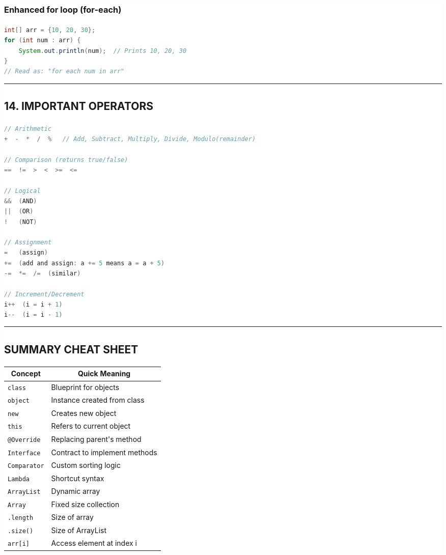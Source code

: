 ### Enhanced for loop (for-each)
```java
int[] arr = {10, 20, 30};
for (int num : arr) {
    System.out.println(num);  // Prints 10, 20, 30
}
// Read as: "for each num in arr"
```

---

## 14. IMPORTANT OPERATORS

```java
// Arithmetic
+  -  *  /  %   // Add, Subtract, Multiply, Divide, Modulo(remainder)

// Comparison (returns true/false)
==  !=  >  <  >=  <=

// Logical
&&  (AND)
||  (OR)
!   (NOT)

// Assignment
=   (assign)
+=  (add and assign: a += 5 means a = a + 5)
-=  *=  /=  (similar)

// Increment/Decrement
i++  (i = i + 1)
i--  (i = i - 1)
```

---

## SUMMARY CHEAT SHEET

| Concept | Quick Meaning |
|---------|---------------|
| `class` | Blueprint for objects |
| `object` | Instance created from class |
| `new` | Creates new object |
| `this` | Refers to current object |
| `@Override` | Replacing parent's method |
| `Interface` | Contract to implement methods |
| `Comparator` | Custom sorting logic |
| `Lambda` | Shortcut syntax |
| `ArrayList` | Dynamic array |
| `Array` | Fixed size collection |
| `.length` | Size of array |
| `.size()` | Size of ArrayList |
| `arr[i]` | Access element at index i |
